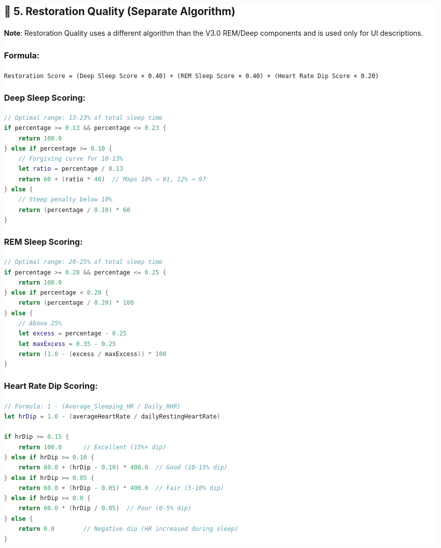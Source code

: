 ## 🔬 **5. Restoration Quality (Separate Algorithm)**

**Note**: Restoration Quality uses a different algorithm than the V3.0 REM/Deep components and is used only for UI descriptions.

### **Formula:**
```
Restoration Score = (Deep Sleep Score × 0.40) + (REM Sleep Score × 0.40) + (Heart Rate Dip Score × 0.20)
```

### **Deep Sleep Scoring:**
```swift
// Optimal range: 13-23% of total sleep time
if percentage >= 0.13 && percentage <= 0.23 {
    return 100.0
} else if percentage >= 0.10 {
    // Forgiving curve for 10-13%
    let ratio = percentage / 0.13
    return 60 + (ratio * 40)  // Maps 10% → 91, 12% → 97
} else {
    // Steep penalty below 10%
    return (percentage / 0.10) * 60
}
```

### **REM Sleep Scoring:**
```swift
// Optimal range: 20-25% of total sleep time
if percentage >= 0.20 && percentage <= 0.25 {
    return 100.0
} else if percentage < 0.20 {
    return (percentage / 0.20) * 100
} else {
    // Above 25%
    let excess = percentage - 0.25
    let maxExcess = 0.35 - 0.25
    return (1.0 - (excess / maxExcess)) * 100
}
```

### **Heart Rate Dip Scoring:**
```swift
// Formula: 1 - (Average_Sleeping_HR / Daily_RHR)
let hrDip = 1.0 - (averageHeartRate / dailyRestingHeartRate)

if hrDip >= 0.15 {
    return 100.0      // Excellent (15%+ dip)
} else if hrDip >= 0.10 {
    return 80.0 + (hrDip - 0.10) * 400.0  // Good (10-15% dip)
} else if hrDip >= 0.05 {
    return 60.0 + (hrDip - 0.05) * 400.0  // Fair (5-10% dip)
} else if hrDip >= 0.0 {
    return 60.0 * (hrDip / 0.05)  // Poor (0-5% dip)
} else {
    return 0.0        // Negative dip (HR increased during sleep)
}
```
